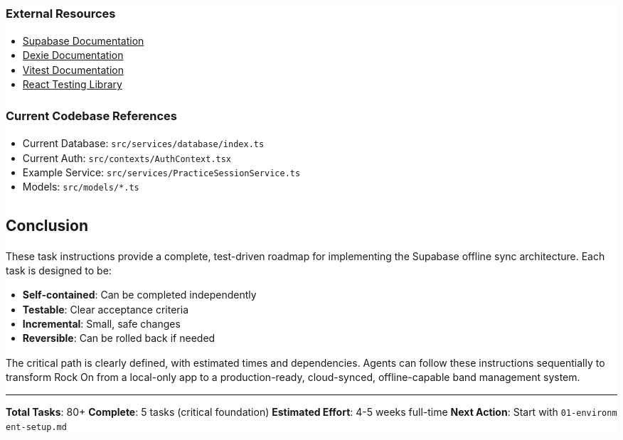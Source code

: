 ### External Resources
- [Supabase Documentation](https://supabase.com/docs)
- [Dexie Documentation](https://dexie.org/)
- [Vitest Documentation](https://vitest.dev/)
- [React Testing Library](https://testing-library.com/react)

### Current Codebase References
- Current Database: `src/services/database/index.ts`
- Current Auth: `src/contexts/AuthContext.tsx`
- Example Service: `src/services/PracticeSessionService.ts`
- Models: `src/models/*.ts`

## Conclusion

These task instructions provide a complete, test-driven roadmap for implementing the Supabase offline sync architecture. Each task is designed to be:

- **Self-contained**: Can be completed independently
- **Testable**: Clear acceptance criteria
- **Incremental**: Small, safe changes
- **Reversible**: Can be rolled back if needed

The critical path is clearly defined, with estimated times and dependencies. Agents can follow these instructions sequentially to transform Rock On from a local-only app to a production-ready, cloud-synced, offline-capable band management system.

---

**Total Tasks**: 80+
**Complete**: 5 tasks (critical foundation)
**Estimated Effort**: 4-5 weeks full-time
**Next Action**: Start with `01-environment-setup.md`
